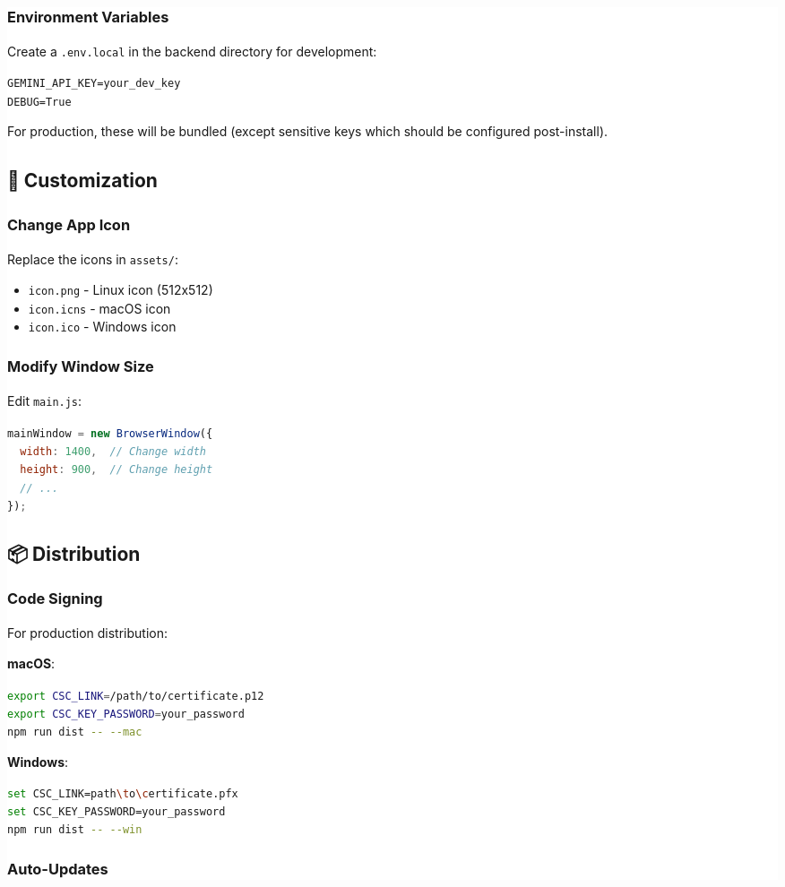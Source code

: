 ### Environment Variables

Create a `.env.local` in the backend directory for development:
```env
GEMINI_API_KEY=your_dev_key
DEBUG=True
```

For production, these will be bundled (except sensitive keys which should be configured post-install).

## 🎨 Customization

### Change App Icon

Replace the icons in `assets/`:
- `icon.png` - Linux icon (512x512)
- `icon.icns` - macOS icon
- `icon.ico` - Windows icon

### Modify Window Size

Edit `main.js`:
```javascript
mainWindow = new BrowserWindow({
  width: 1400,  // Change width
  height: 900,  // Change height
  // ...
});
```

## 📦 Distribution

### Code Signing

For production distribution:

**macOS**:
```bash
export CSC_LINK=/path/to/certificate.p12
export CSC_KEY_PASSWORD=your_password
npm run dist -- --mac
```

**Windows**:
```bash
set CSC_LINK=path\to\certificate.pfx
set CSC_KEY_PASSWORD=your_password
npm run dist -- --win
```

### Auto-Updates

